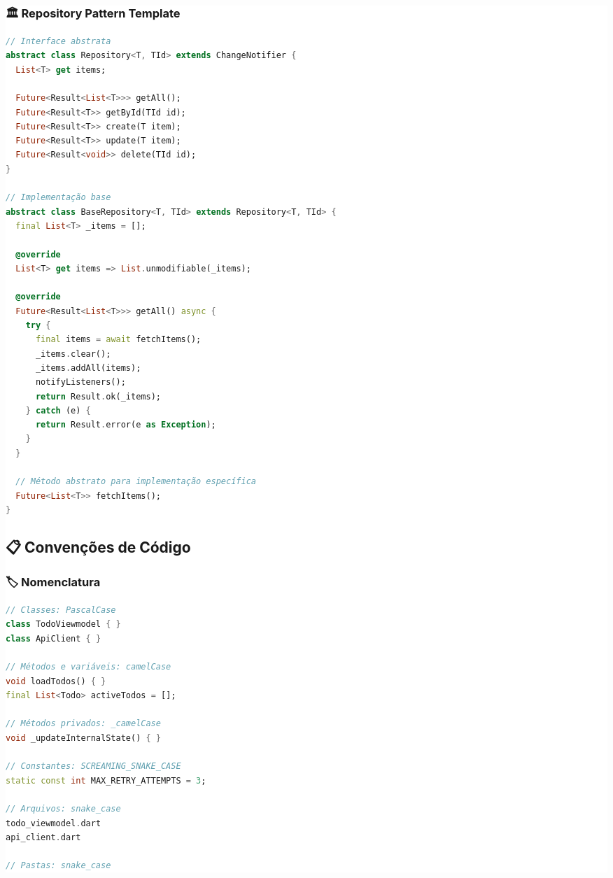 ### 🏛️ Repository Pattern Template

```dart
// Interface abstrata
abstract class Repository<T, TId> extends ChangeNotifier {
  List<T> get items;
  
  Future<Result<List<T>>> getAll();
  Future<Result<T>> getById(TId id);
  Future<Result<T>> create(T item);
  Future<Result<T>> update(T item);
  Future<Result<void>> delete(TId id);
}

// Implementação base
abstract class BaseRepository<T, TId> extends Repository<T, TId> {
  final List<T> _items = [];
  
  @override
  List<T> get items => List.unmodifiable(_items);
  
  @override
  Future<Result<List<T>>> getAll() async {
    try {
      final items = await fetchItems();
      _items.clear();
      _items.addAll(items);
      notifyListeners();
      return Result.ok(_items);
    } catch (e) {
      return Result.error(e as Exception);
    }
  }
  
  // Método abstrato para implementação específica
  Future<List<T>> fetchItems();
}
```

## 📋 Convenções de Código

### 🏷️ Nomenclatura

```dart
// Classes: PascalCase
class TodoViewmodel { }
class ApiClient { }

// Métodos e variáveis: camelCase
void loadTodos() { }
final List<Todo> activeTodos = [];

// Métodos privados: _camelCase
void _updateInternalState() { }

// Constantes: SCREAMING_SNAKE_CASE
static const int MAX_RETRY_ATTEMPTS = 3;

// Arquivos: snake_case
todo_viewmodel.dart
api_client.dart

// Pastas: snake_case
```